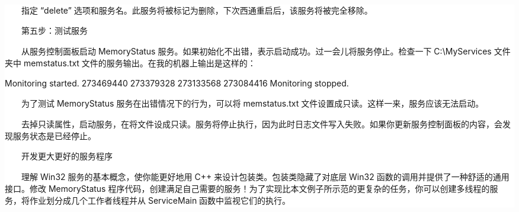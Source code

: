 　　指定 “delete” 选项和服务名。此服务将被标记为删除，下次西通重启后，该服务将被完全移除。 

　　第五步：测试服务

　　从服务控制面板启动 MemoryStatus 服务。如果初始化不出错，表示启动成功。过一会儿将服务停止。检查一下 C:\MyServices 文件夹中 memstatus.txt 文件的服务输出。在我的机器上输出是这样的：

Monitoring started.
273469440
273379328
273133568
273084416
Monitoring stopped.

　　为了测试 MemoryStatus 服务在出错情况下的行为，可以将 memstatus.txt 文件设置成只读。这样一来，服务应该无法启动。

　　去掉只读属性，启动服务，在将文件设成只读。服务将停止执行，因为此时日志文件写入失败。如果你更新服务控制面板的内容，会发现服务状态是已经停止。

　　开发更大更好的服务程序

　　理解 Win32 服务的基本概念，使你能更好地用 C++ 来设计包装类。包装类隐藏了对底层 Win32 函数的调用并提供了一种舒适的通用接口。修改 MemoryStatus 程序代码，创建满足自己需要的服务！为了实现比本文例子所示范的更复杂的任务，你可以创建多线程的服务，将作业划分成几个工作者线程并从 ServiceMain 函数中监视它们的执行。
